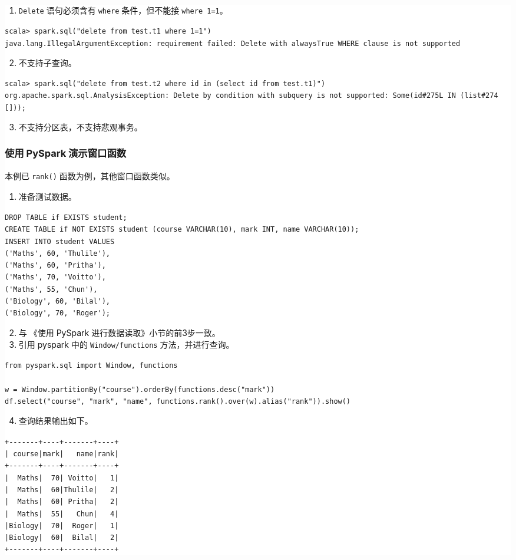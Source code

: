 1. `Delete` 语句必须含有 `where` 条件，但不能接 `where 1=1`。

```
scala> spark.sql("delete from test.t1 where 1=1")
java.lang.IllegalArgumentException: requirement failed: Delete with alwaysTrue WHERE clause is not supported
```

2. 不支持子查询。

```
scala> spark.sql("delete from test.t2 where id in (select id from test.t1)")
org.apache.spark.sql.AnalysisException: Delete by condition with subquery is not supported: Some(id#275L IN (list#274 []));
```

3. 不支持分区表，不支持悲观事务。

### 使用 PySpark 演示窗口函数

本例已 `rank()` 函数为例，其他窗口函数类似。

1. 准备测试数据。

```
DROP TABLE if EXISTS student;
CREATE TABLE if NOT EXISTS student (course VARCHAR(10), mark INT, name VARCHAR(10));
INSERT INTO student VALUES
('Maths', 60, 'Thulile'),
('Maths', 60, 'Pritha'),
('Maths', 70, 'Voitto'),
('Maths', 55, 'Chun'),
('Biology', 60, 'Bilal'),
('Biology', 70, 'Roger');
```

2. 与 《使用 PySpark 进行数据读取》小节的前3步一致。
3. 引用 pyspark 中的 `Window/functions` 方法，并进行查询。

```
from pyspark.sql import Window, functions

w = Window.partitionBy("course").orderBy(functions.desc("mark"))
df.select("course", "mark", "name", functions.rank().over(w).alias("rank")).show()
```

4. 查询结果输出如下。

```
+-------+----+-------+----+
| course|mark|   name|rank|
+-------+----+-------+----+
|  Maths|  70| Voitto|   1|
|  Maths|  60|Thulile|   2|
|  Maths|  60| Pritha|   2|
|  Maths|  55|   Chun|   4|
|Biology|  70|  Roger|   1|
|Biology|  60|  Bilal|   2|
+-------+----+-------+----+
```
